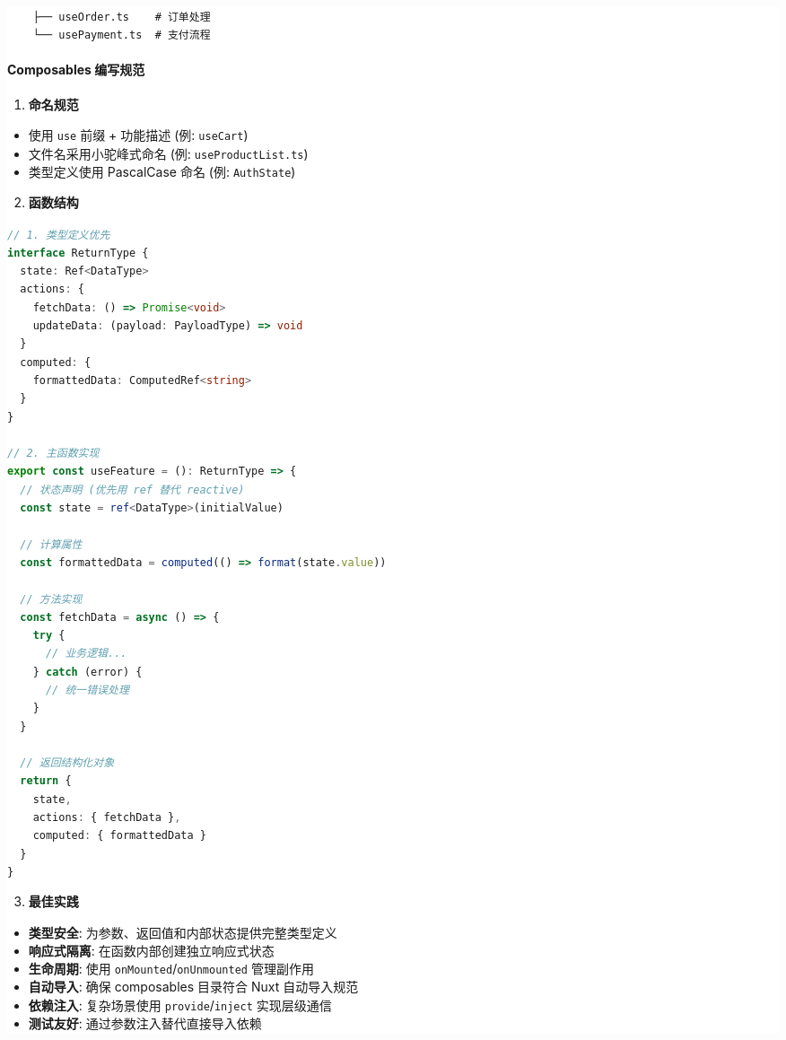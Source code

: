 ```
    ├── useOrder.ts    # 订单处理
    └── usePayment.ts  # 支付流程
```

#### Composables 编写规范

1. **命名规范**
- 使用 `use` 前缀 + 功能描述 (例: `useCart`)
- 文件名采用小驼峰式命名 (例: `useProductList.ts`)
- 类型定义使用 PascalCase 命名 (例: `AuthState`)

2. **函数结构**
```typescript
// 1. 类型定义优先
interface ReturnType {
  state: Ref<DataType>
  actions: {
    fetchData: () => Promise<void>
    updateData: (payload: PayloadType) => void
  }
  computed: {
    formattedData: ComputedRef<string>
  }
}

// 2. 主函数实现
export const useFeature = (): ReturnType => {
  // 状态声明 (优先用 ref 替代 reactive)
  const state = ref<DataType>(initialValue)
  
  // 计算属性
  const formattedData = computed(() => format(state.value))
  
  // 方法实现
  const fetchData = async () => {
    try {
      // 业务逻辑...
    } catch (error) {
      // 统一错误处理
    }
  }

  // 返回结构化对象
  return {
    state,
    actions: { fetchData },
    computed: { formattedData }
  }
}
```

3. **最佳实践**
- **类型安全**: 为参数、返回值和内部状态提供完整类型定义
- **响应式隔离**: 在函数内部创建独立响应式状态
- **生命周期**: 使用 `onMounted`/`onUnmounted` 管理副作用
- **自动导入**: 确保 composables 目录符合 Nuxt 自动导入规范
- **依赖注入**: 复杂场景使用 `provide`/`inject` 实现层级通信
- **测试友好**: 通过参数注入替代直接导入依赖
